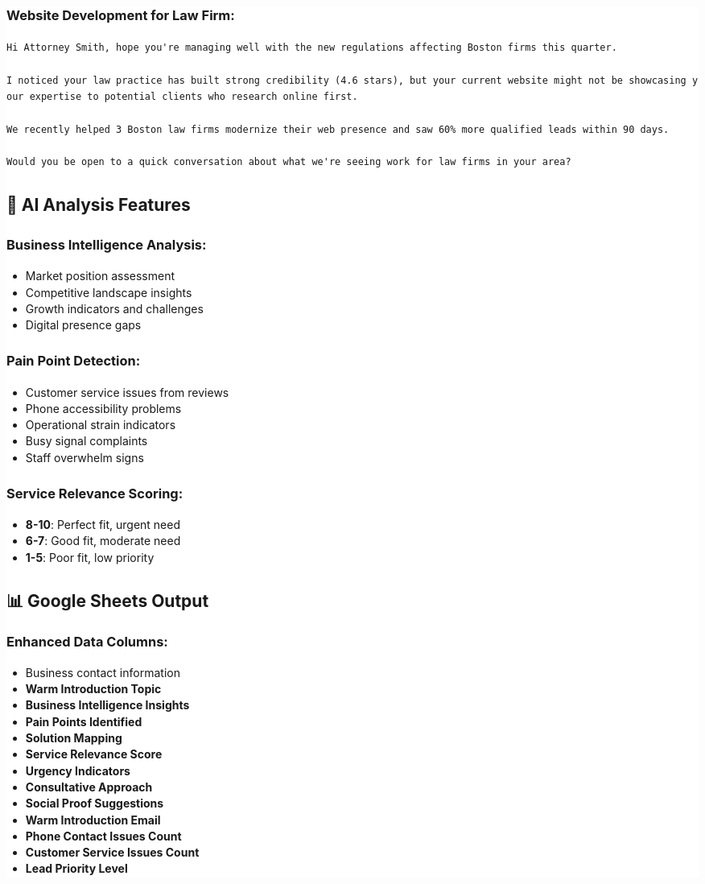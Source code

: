 ### **Website Development for Law Firm:**
```
Hi Attorney Smith, hope you're managing well with the new regulations affecting Boston firms this quarter.

I noticed your law practice has built strong credibility (4.6 stars), but your current website might not be showcasing your expertise to potential clients who research online first.

We recently helped 3 Boston law firms modernize their web presence and saw 60% more qualified leads within 90 days. 

Would you be open to a quick conversation about what we're seeing work for law firms in your area?
```

## 🧠 AI Analysis Features

### **Business Intelligence Analysis:**
- Market position assessment
- Competitive landscape insights  
- Growth indicators and challenges
- Digital presence gaps

### **Pain Point Detection:**
- Customer service issues from reviews
- Phone accessibility problems
- Operational strain indicators
- Busy signal complaints
- Staff overwhelm signs

### **Service Relevance Scoring:**
- **8-10**: Perfect fit, urgent need
- **6-7**: Good fit, moderate need  
- **1-5**: Poor fit, low priority

## 📊 Google Sheets Output

### **Enhanced Data Columns:**
- Business contact information
- **Warm Introduction Topic**
- **Business Intelligence Insights**
- **Pain Points Identified**
- **Solution Mapping**
- **Service Relevance Score**
- **Urgency Indicators**
- **Consultative Approach**
- **Social Proof Suggestions**
- **Warm Introduction Email**
- **Phone Contact Issues Count**
- **Customer Service Issues Count**
- **Lead Priority Level**

